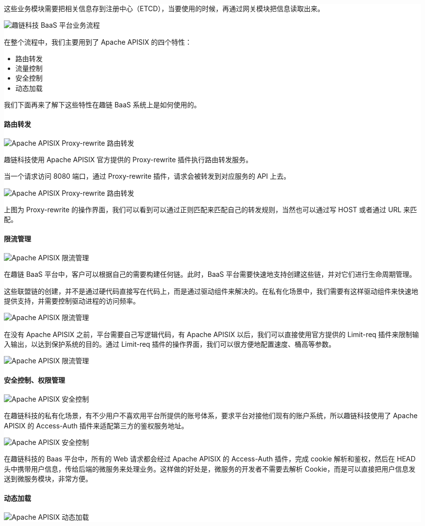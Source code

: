 这些业务模块需要把相关信息存到注册中心（ETCD），当要使用的时候，再通过网关模块把信息读取出来。

![趣链科技 BaaS 平台业务流程](https://static.apiseven.com/202108/1630647395095-39602805-0d56-4838-add1-b8b0f6a5d716.png)

在整个流程中，我们主要用到了 Apache APISIX 的四个特性：

- 路由转发
- 流量控制
- 安全控制
- 动态加载

我们下面再来了解下这些特性在趣链 BaaS 系统上是如何使用的。

#### 路由转发

![Apache APISIX Proxy-rewrite 路由转发](https://static.apiseven.com/202108/1630647494816-d78b6ea1-b291-446c-be36-fc2aae57ca7e.png)

趣链科技使用 Apache APISIX 官方提供的 Proxy-rewrite 插件执行路由转发服务。

当一个请求访问 8080 端口，通过 Proxy-rewrite 插件，请求会被转发到对应服务的 API 上去。

![Apache APISIX Proxy-rewrite 路由转发](https://static.apiseven.com/202108/1630647560207-1f931523-c9e7-4e58-95e1-c1c56cb1af3a.png)

上图为 Proxy-rewrite 的操作界面，我们可以看到可以通过正则匹配来匹配自己的转发规则，当然也可以通过写 HOST 或者通过 URL 来匹配。

#### 限流管理

![Apache APISIX 限流管理](https://static.apiseven.com/202108/1630647608569-086d3303-027b-4e11-ac09-3a9cca9405bd.png)

在趣链 BaaS 平台中，客户可以根据自己的需要构建任何链。此时，BaaS 平台需要快速地支持创建这些链，并对它们进行生命周期管理。

这些联盟链的创建，并不是通过硬代码直接写在代码上，而是通过驱动组件来解决的。在私有化场景中，我们需要有这样驱动组件来快速地提供支持，并需要控制驱动进程的访问频率。

![Apache APISIX 限流管理](https://static.apiseven.com/202108/1630647661769-3e026b06-35c6-4b1f-9de9-054c69415e2c.png)

在没有 Apache APISIX 之前，平台需要自己写逻辑代码，有 Apache APISIX 以后，我们可以直接使用官方提供的 Limit-req 插件来限制输入输出，以达到保护系统的目的。通过 Limit-req 插件的操作界面，我们可以很方便地配置速度、桶高等参数。

![Apache APISIX 限流管理](https://static.apiseven.com/202108/1630647699093-f071ccc1-c122-4463-928e-0eb46d5aa1aa.png)

#### 安全控制、权限管理

![Apache APISIX 安全控制](https://static.apiseven.com/202108/1630647753459-a693194d-369a-47fb-b9c3-a01fb97853b7.png)

在趣链科技的私有化场景，有不少用户不喜欢用平台所提供的账号体系，要求平台对接他们现有的账户系统，所以趣链科技使用了 Apache APISIX 的 Access-Auth 插件来适配第三方的鉴权服务地址。

![Apache APISIX 安全控制](https://static.apiseven.com/202108/1630648022609-85bbfa93-ab67-4c58-9cbf-8d360115ea4f.png)

在趣链科技的 Baas 平台中，所有的 Web 请求都会经过 Apache APISIX 的 Access-Auth 插件，完成 cookie 解析和鉴权，然后在 HEAD 头中携带用户信息，传给后端的微服务来处理业务。这样做的好处是，微服务的开发者不需要去解析 Cookie，而是可以直接把用户信息发送到微服务模块，非常方便。

#### 动态加载

![Apache APISIX 动态加载](https://static.apiseven.com/202108/1630648314372-43fcba14-2822-46ca-bc97-916a89871715.png)
